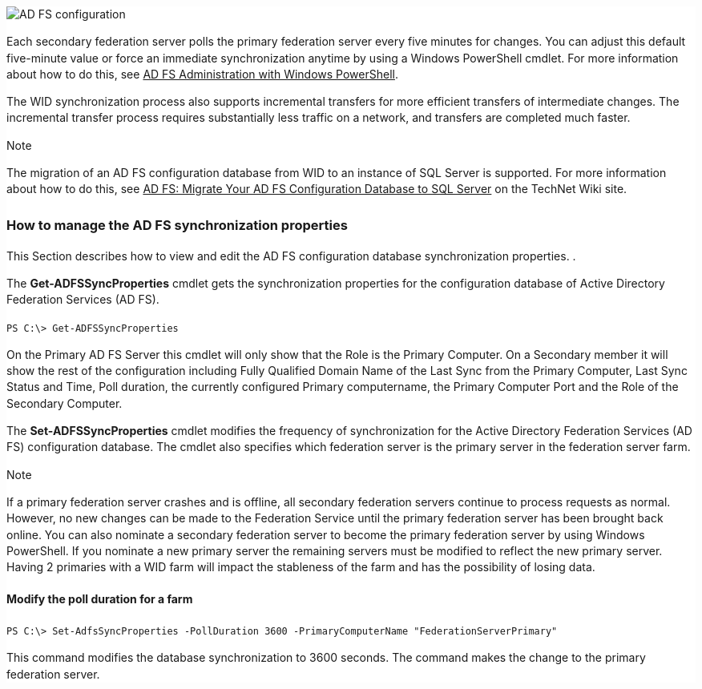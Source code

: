 ![AD FS configuration](media/adfs2_WID.png)

Each secondary federation server polls the primary federation server every five minutes for changes. You can adjust this default five\-minute value or force an immediate synchronization anytime by using a Windows PowerShell cmdlet. For more information about how to do this, see [AD FS Administration with Windows PowerShell](/previous-versions/windows/it-pro/windows-server-2008-R2-and-2008/ee126138(v=ws.10)).

The WID synchronization process also supports incremental transfers for more efficient transfers of intermediate changes. The incremental transfer process requires substantially less traffic on a network, and transfers are completed much faster.

> [!NOTE]
> The migration of an AD FS configuration database from WID to an instance of SQL Server is supported. For more information about how to do this, see [AD FS: Migrate Your AD FS Configuration Database to SQL Server](https://go.microsoft.com/fwlink/?LinkId=192232) on the TechNet Wiki site.

### How to manage the AD FS synchronization properties
This Section describes how to view and edit the AD FS configuration database synchronization properties.
.

The **Get-ADFSSyncProperties** cmdlet gets the synchronization properties for the configuration database of Active Directory Federation Services (AD FS).

```
PS C:\> Get-ADFSSyncProperties
```
On the Primary AD FS Server this cmdlet will only show that the Role is the Primary Computer. On a Secondary member it will show the rest of the configuration including Fully Qualified Domain Name of the Last Sync from the Primary Computer, Last Sync Status and Time, Poll duration, the currently configured Primary computername, the Primary Computer Port and the Role of the Secondary Computer. 

The **Set-ADFSSyncProperties** cmdlet modifies the frequency of synchronization for the Active Directory Federation Services (AD FS) configuration database.
The cmdlet also specifies which federation server is the primary server in the federation server farm. 

> [!NOTE]
> If a primary federation server crashes and is offline, all secondary federation servers continue to process requests as normal. However, no new changes can be made to the Federation Service until the primary federation server has been brought back online. You can also nominate a secondary federation server to become the primary federation server by using Windows PowerShell. If you nominate a new primary server the remaining servers must be modified to reflect the new primary server. Having 2 primaries with a WID farm will impact the stableness of the farm and has the possibility of losing data.

#### Modify the poll duration for a farm
```
PS C:\> Set-AdfsSyncProperties -PollDuration 3600 -PrimaryComputerName "FederationServerPrimary"
```

This command modifies the database synchronization to 3600 seconds.
The command makes the change to the primary federation server.
